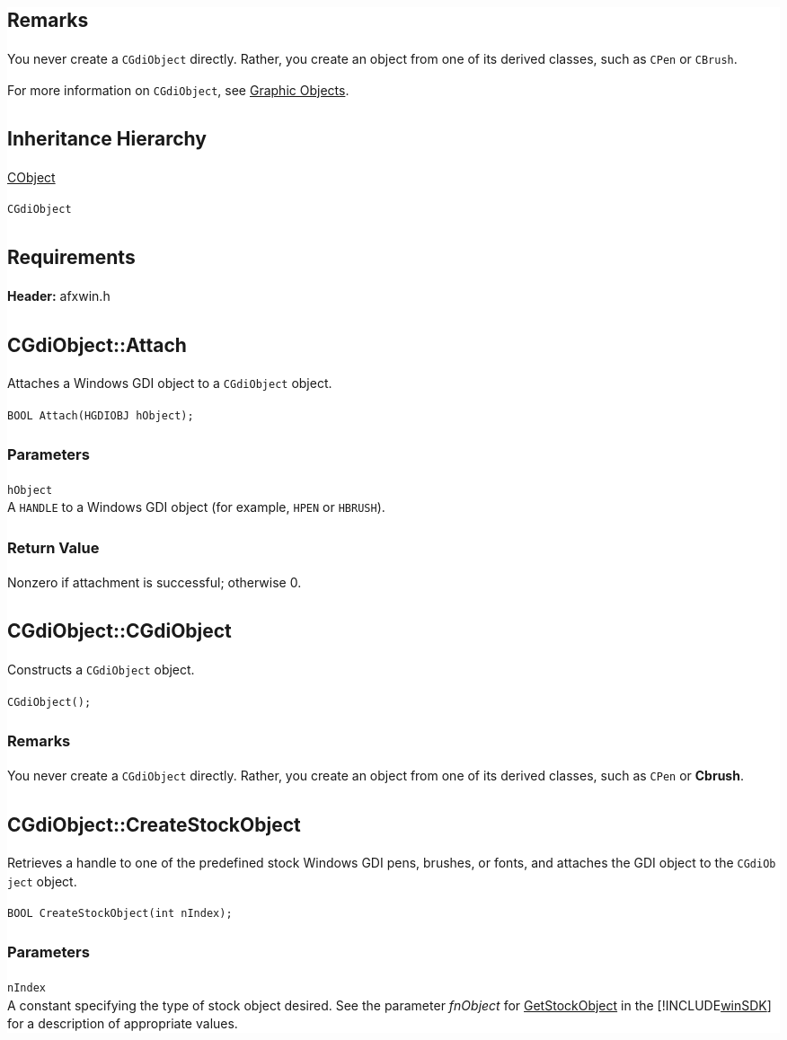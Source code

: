 ## Remarks  
 You never create a `CGdiObject` directly. Rather, you create an object from one of its derived classes, such as `CPen` or `CBrush`.  
  
 For more information on `CGdiObject`, see [Graphic Objects](../../mfc/graphic-objects.md).  
  
## Inheritance Hierarchy  
 [CObject](../../mfc/reference/cobject-class.md)  
  
 `CGdiObject`  
  
## Requirements  
 **Header:** afxwin.h  
  
##  <a name="cgdiobject__attach"></a>  CGdiObject::Attach  
 Attaches a Windows GDI object to a `CGdiObject` object.  
  
```  
BOOL Attach(HGDIOBJ hObject);
```  
  
### Parameters  
 `hObject`  
 A `HANDLE` to a Windows GDI object (for example, `HPEN` or `HBRUSH`).  
  
### Return Value  
 Nonzero if attachment is successful; otherwise 0.  
  
##  <a name="cgdiobject__cgdiobject"></a>  CGdiObject::CGdiObject  
 Constructs a `CGdiObject` object.  
  
```  
CGdiObject();
```  
  
### Remarks  
 You never create a `CGdiObject` directly. Rather, you create an object from one of its derived classes, such as `CPen` or **Cbrush**.  
  
##  <a name="cgdiobject__createstockobject"></a>  CGdiObject::CreateStockObject  
 Retrieves a handle to one of the predefined stock Windows GDI pens, brushes, or fonts, and attaches the GDI object to the `CGdiObject` object.  
  
```  
BOOL CreateStockObject(int nIndex);
```  
  
### Parameters  
 `nIndex`  
 A constant specifying the type of stock object desired. See the parameter *fnObject* for [GetStockObject](http://msdn.microsoft.com/library/windows/desktop/dd144925) in the [!INCLUDE[winSDK](../../atl/includes/winsdk_md.md)] for a description of appropriate values.  
  